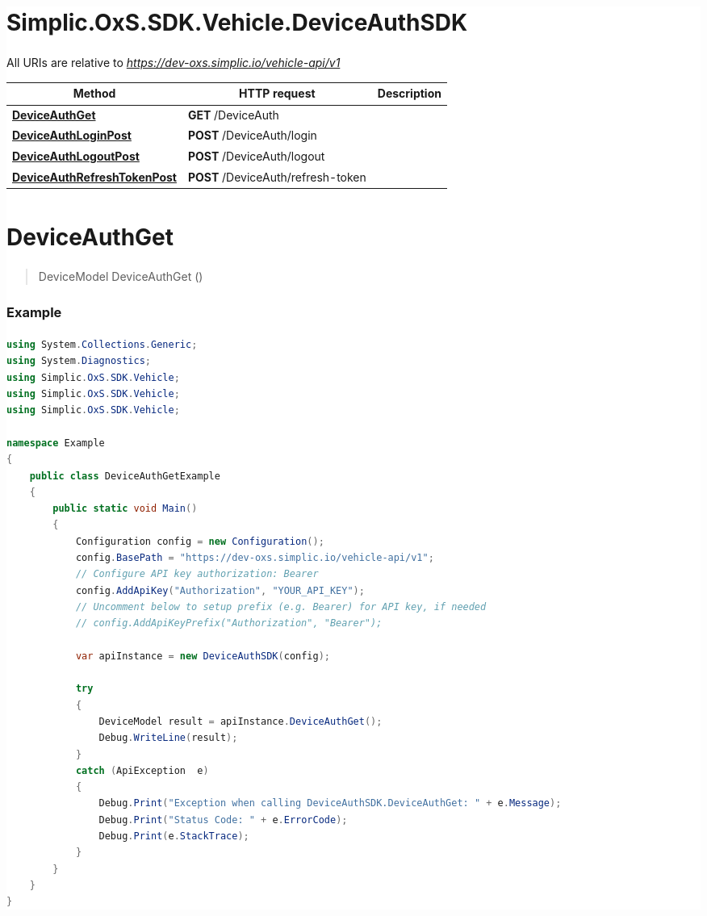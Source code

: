 # Simplic.OxS.SDK.Vehicle.DeviceAuthSDK

All URIs are relative to *https://dev-oxs.simplic.io/vehicle-api/v1*

| Method | HTTP request | Description |
|--------|--------------|-------------|
| [**DeviceAuthGet**](DeviceAuthSDK.md#deviceauthget) | **GET** /DeviceAuth |  |
| [**DeviceAuthLoginPost**](DeviceAuthSDK.md#deviceauthloginpost) | **POST** /DeviceAuth/login |  |
| [**DeviceAuthLogoutPost**](DeviceAuthSDK.md#deviceauthlogoutpost) | **POST** /DeviceAuth/logout |  |
| [**DeviceAuthRefreshTokenPost**](DeviceAuthSDK.md#deviceauthrefreshtokenpost) | **POST** /DeviceAuth/refresh-token |  |

<a id="deviceauthget"></a>
# **DeviceAuthGet**
> DeviceModel DeviceAuthGet ()



### Example
```csharp
using System.Collections.Generic;
using System.Diagnostics;
using Simplic.OxS.SDK.Vehicle;
using Simplic.OxS.SDK.Vehicle;
using Simplic.OxS.SDK.Vehicle;

namespace Example
{
    public class DeviceAuthGetExample
    {
        public static void Main()
        {
            Configuration config = new Configuration();
            config.BasePath = "https://dev-oxs.simplic.io/vehicle-api/v1";
            // Configure API key authorization: Bearer
            config.AddApiKey("Authorization", "YOUR_API_KEY");
            // Uncomment below to setup prefix (e.g. Bearer) for API key, if needed
            // config.AddApiKeyPrefix("Authorization", "Bearer");

            var apiInstance = new DeviceAuthSDK(config);

            try
            {
                DeviceModel result = apiInstance.DeviceAuthGet();
                Debug.WriteLine(result);
            }
            catch (ApiException  e)
            {
                Debug.Print("Exception when calling DeviceAuthSDK.DeviceAuthGet: " + e.Message);
                Debug.Print("Status Code: " + e.ErrorCode);
                Debug.Print(e.StackTrace);
            }
        }
    }
}
```
